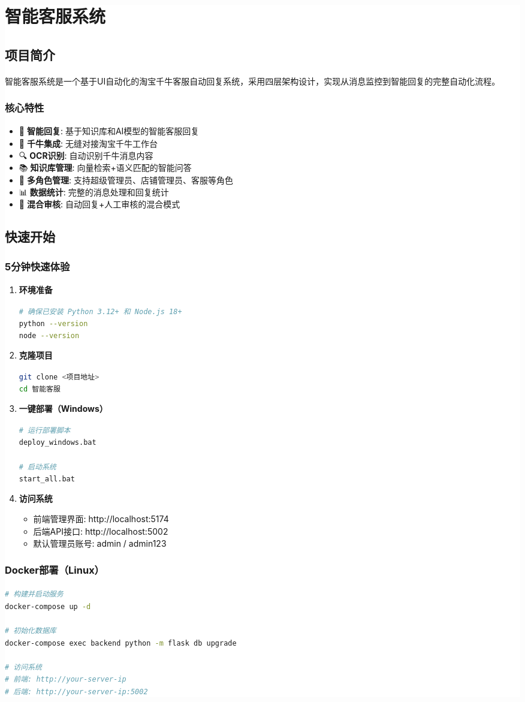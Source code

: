 # 智能客服系统

## 项目简介

智能客服系统是一个基于UI自动化的淘宝千牛客服自动回复系统，采用四层架构设计，实现从消息监控到智能回复的完整自动化流程。

### 核心特性

- 🤖 **智能回复**: 基于知识库和AI模型的智能客服回复
- 📱 **千牛集成**: 无缝对接淘宝千牛工作台
- 🔍 **OCR识别**: 自动识别千牛消息内容
- 📚 **知识库管理**: 向量检索+语义匹配的智能问答
- 👥 **多角色管理**: 支持超级管理员、店铺管理员、客服等角色
- 📊 **数据统计**: 完整的消息处理和回复统计
- 🔄 **混合审核**: 自动回复+人工审核的混合模式

## 快速开始

### 5分钟快速体验

1. **环境准备**
   ```bash
   # 确保已安装 Python 3.12+ 和 Node.js 18+
   python --version
   node --version
   ```

2. **克隆项目**
   ```bash
   git clone <项目地址>
   cd 智能客服
   ```

3. **一键部署（Windows）**
   ```bash
   # 运行部署脚本
   deploy_windows.bat
   
   # 启动系统
   start_all.bat
   ```

4. **访问系统**
   - 前端管理界面: http://localhost:5174
   - 后端API接口: http://localhost:5002
   - 默认管理员账号: admin / admin123

### Docker部署（Linux）

```bash
# 构建并启动服务
docker-compose up -d

# 初始化数据库
docker-compose exec backend python -m flask db upgrade

# 访问系统
# 前端: http://your-server-ip
# 后端: http://your-server-ip:5002
```
